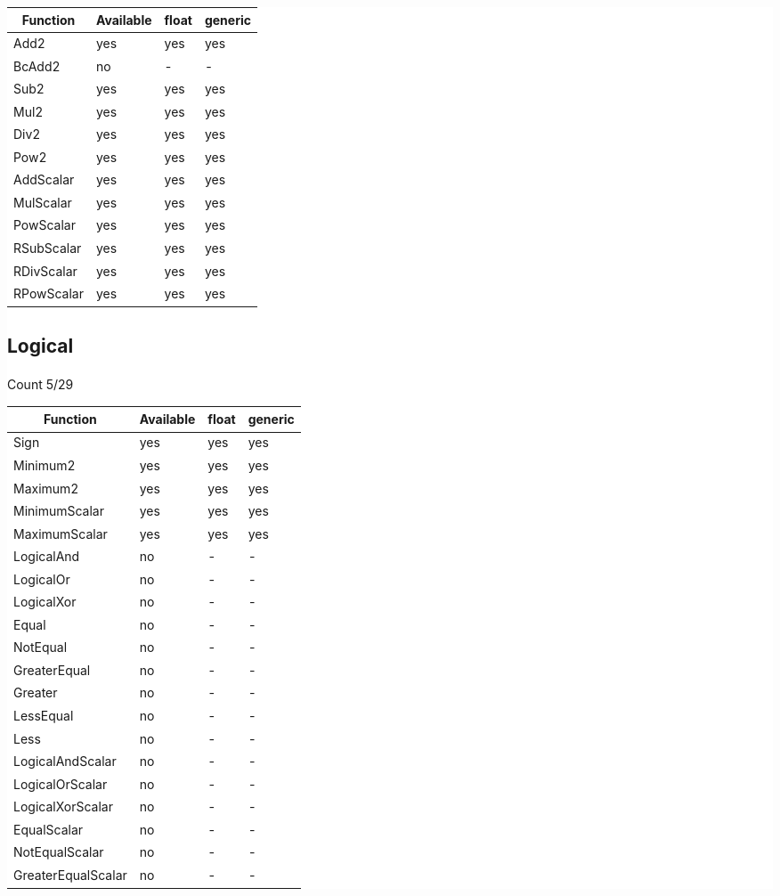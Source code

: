 |         Function         |  Available   |    float     |   generic    |
|--------------------------|--------------|--------------|--------------|
|           Add2           |     yes      |     yes      |     yes      |
|          BcAdd2          |      no      |      -       |      -       |
|           Sub2           |     yes      |     yes      |     yes      |
|           Mul2           |     yes      |     yes      |     yes      |
|           Div2           |     yes      |     yes      |     yes      |
|           Pow2           |     yes      |     yes      |     yes      |
|        AddScalar         |     yes      |     yes      |     yes      |
|        MulScalar         |     yes      |     yes      |     yes      |
|        PowScalar         |     yes      |     yes      |     yes      |
|        RSubScalar        |     yes      |     yes      |     yes      |
|        RDivScalar        |     yes      |     yes      |     yes      |
|        RPowScalar        |     yes      |     yes      |     yes      |

## Logical
Count 5/29

|         Function         |  Available   |    float     |   generic    |
|--------------------------|--------------|--------------|--------------|
|           Sign           |     yes      |     yes      |     yes      |
|         Minimum2         |     yes      |     yes      |     yes      |
|         Maximum2         |     yes      |     yes      |     yes      |
|      MinimumScalar       |     yes      |     yes      |     yes      |
|      MaximumScalar       |     yes      |     yes      |     yes      |
|        LogicalAnd        |      no      |      -       |      -       |
|        LogicalOr         |      no      |      -       |      -       |
|        LogicalXor        |      no      |      -       |      -       |
|          Equal           |      no      |      -       |      -       |
|         NotEqual         |      no      |      -       |      -       |
|       GreaterEqual       |      no      |      -       |      -       |
|         Greater          |      no      |      -       |      -       |
|        LessEqual         |      no      |      -       |      -       |
|           Less           |      no      |      -       |      -       |
|     LogicalAndScalar     |      no      |      -       |      -       |
|     LogicalOrScalar      |      no      |      -       |      -       |
|     LogicalXorScalar     |      no      |      -       |      -       |
|       EqualScalar        |      no      |      -       |      -       |
|      NotEqualScalar      |      no      |      -       |      -       |
|    GreaterEqualScalar    |      no      |      -       |      -       |
